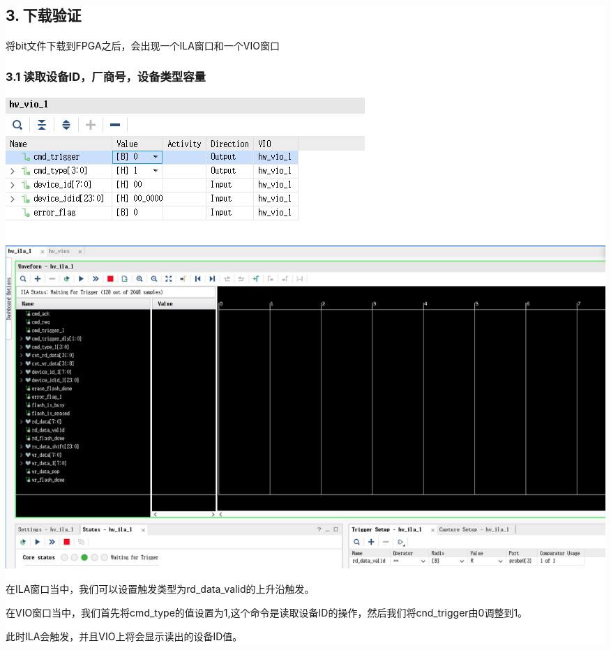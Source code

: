 ```verilog
```



## 3. 下载验证

将bit文件下载到FPGA之后，会出现一个ILA窗口和一个VIO窗口

### 3.1 读取设备ID，厂商号，设备类型容量

![image-20230306175612454](artix7-QSPI-Flash-读写/image-20230306175612454.png)

![image-20230306175638273](artix7-QSPI-Flash-读写/image-20230306175638273.png)

在ILA窗口当中，我们可以设置触发类型为rd_data_valid的上升沿触发。

在VIO窗口当中，我们首先将cmd_type的值设置为1,这个命令是读取设备ID的操作，然后我们将cnd_trigger由0调整到1。

此时ILA会触发，并且VIO上将会显示读出的设备ID值。
